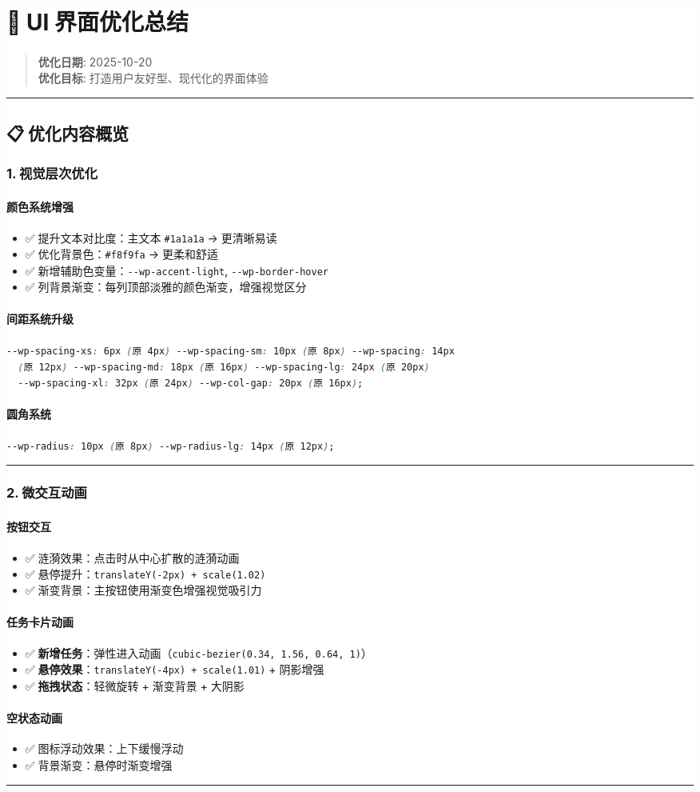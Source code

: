# 🎨 UI 界面优化总结

> **优化日期**: 2025-10-20  
> **优化目标**: 打造用户友好型、现代化的界面体验

---

## 📋 优化内容概览

### 1. **视觉层次优化**

#### 颜色系统增强

- ✅ 提升文本对比度：主文本 `#1a1a1a` → 更清晰易读
- ✅ 优化背景色：`#f8f9fa` → 更柔和舒适
- ✅ 新增辅助色变量：`--wp-accent-light`, `--wp-border-hover`
- ✅ 列背景渐变：每列顶部淡雅的颜色渐变，增强视觉区分

#### 间距系统升级

```css
--wp-spacing-xs: 6px (原 4px) --wp-spacing-sm: 10px (原 8px) --wp-spacing: 14px
  (原 12px) --wp-spacing-md: 18px (原 16px) --wp-spacing-lg: 24px (原 20px)
  --wp-spacing-xl: 32px (原 24px) --wp-col-gap: 20px (原 16px);
```

#### 圆角系统

```css
--wp-radius: 10px (原 8px) --wp-radius-lg: 14px (原 12px);
```

---

### 2. **微交互动画**

#### 按钮交互

- ✅ 涟漪效果：点击时从中心扩散的涟漪动画
- ✅ 悬停提升：`translateY(-2px) + scale(1.02)`
- ✅ 渐变背景：主按钮使用渐变色增强视觉吸引力

#### 任务卡片动画

- ✅ **新增任务**：弹性进入动画（`cubic-bezier(0.34, 1.56, 0.64, 1)`）
- ✅ **悬停效果**：`translateY(-4px) + scale(1.01)` + 阴影增强
- ✅ **拖拽状态**：轻微旋转 + 渐变背景 + 大阴影

#### 空状态动画

- ✅ 图标浮动效果：上下缓慢浮动
- ✅ 背景渐变：悬停时渐变增强

---
